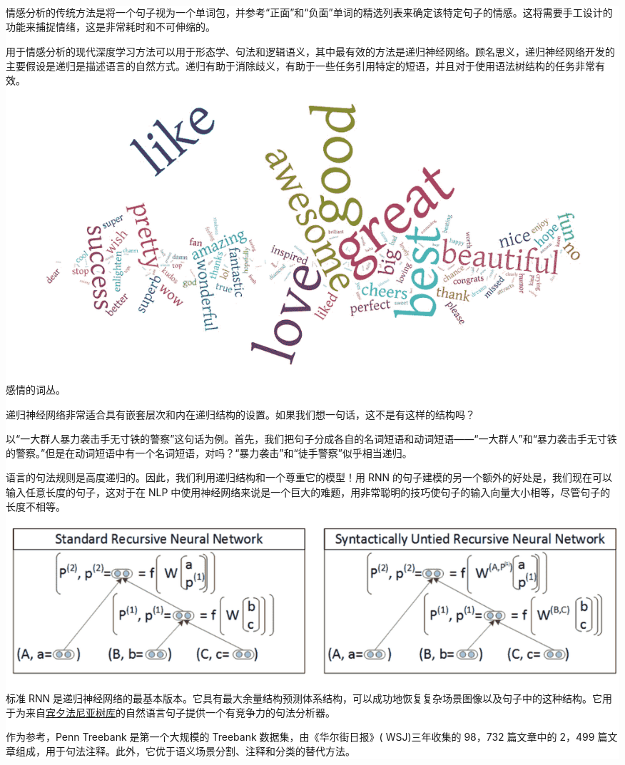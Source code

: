 情感分析的传统方法是将一个句子视为一个单词包，并参考“正面”和“负面”单词的精选列表来确定该特定句子的情感。这将需要手工设计的功能来捕捉情绪，这是非常耗时和不可伸缩的。

用于情感分析的现代深度学习方法可以用于形态学、句法和逻辑语义，其中最有效的方法是递归神经网络。顾名思义，递归神经网络开发的主要假设是递归是描述语言的自然方式。递归有助于消除歧义，有助于一些任务引用特定的短语，并且对于使用语法树结构的任务非常有效。

![](img/0fb751ff221157abae177a3197418828.png)

感情的词丛。

递归神经网络非常适合具有嵌套层次和内在递归结构的设置。如果我们想一句话，这不是有这样的结构吗？

以“一大群人暴力袭击手无寸铁的警察”这句话为例。首先，我们把句子分成各自的名词短语和动词短语——“一大群人”和“暴力袭击手无寸铁的警察。”但是在动词短语中有一个名词短语，对吗？“暴力袭击”和“徒手警察”似乎相当递归。

语言的句法规则是高度递归的。因此，我们利用递归结构和一个尊重它的模型！用 RNN 的句子建模的另一个额外的好处是，我们现在可以输入任意长度的句子，这对于在 NLP 中使用神经网络来说是一个巨大的难题，用非常聪明的技巧使句子的输入向量大小相等，尽管句子的长度不相等。

![](img/28a67ef1a203f87be682b372de7a40ba.png)

标准 RNN 是递归神经网络的最基本版本。它具有最大余量结构预测体系结构，可以成功地恢复复杂场景图像以及句子中的这种结构。它用于为来自[宾夕法尼亚树库](https://catalog.ldc.upenn.edu/ldc99t42)的自然语言句子提供一个有竞争力的句法分析器。

作为参考，Penn Treebank 是第一个大规模的 Treebank 数据集，由《华尔街日报》( WSJ)三年收集的 98，732 篇文章中的 2，499 篇文章组成，用于句法注释。此外，它优于语义场景分割、注释和分类的替代方法。
